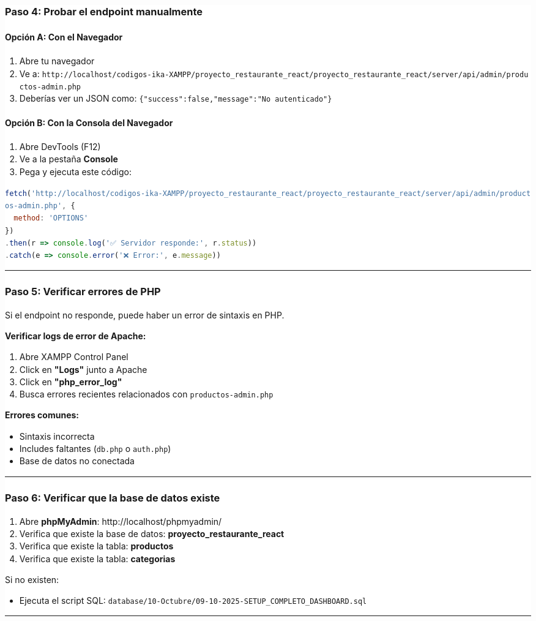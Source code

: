 
### **Paso 4: Probar el endpoint manualmente**

#### Opción A: Con el Navegador

1. Abre tu navegador
2. Ve a: `http://localhost/codigos-ika-XAMPP/proyecto_restaurante_react/proyecto_restaurante_react/server/api/admin/productos-admin.php`
3. Deberías ver un JSON como: `{"success":false,"message":"No autenticado"}`

#### Opción B: Con la Consola del Navegador

1. Abre DevTools (F12)
2. Ve a la pestaña **Console**
3. Pega y ejecuta este código:

```javascript
fetch('http://localhost/codigos-ika-XAMPP/proyecto_restaurante_react/proyecto_restaurante_react/server/api/admin/productos-admin.php', {
  method: 'OPTIONS'
})
.then(r => console.log('✅ Servidor responde:', r.status))
.catch(e => console.error('❌ Error:', e.message))
```

---

### **Paso 5: Verificar errores de PHP**

Si el endpoint no responde, puede haber un error de sintaxis en PHP.

**Verificar logs de error de Apache:**

1. Abre XAMPP Control Panel
2. Click en **"Logs"** junto a Apache
3. Click en **"php_error_log"**
4. Busca errores recientes relacionados con `productos-admin.php`

**Errores comunes:**
- Sintaxis incorrecta
- Includes faltantes (`db.php` o `auth.php`)
- Base de datos no conectada

---

### **Paso 6: Verificar que la base de datos existe**

1. Abre **phpMyAdmin**: http://localhost/phpmyadmin/
2. Verifica que existe la base de datos: **proyecto_restaurante_react**
3. Verifica que existe la tabla: **productos**
4. Verifica que existe la tabla: **categorias**

Si no existen:
- Ejecuta el script SQL: `database/10-Octubre/09-10-2025-SETUP_COMPLETO_DASHBOARD.sql`

---
